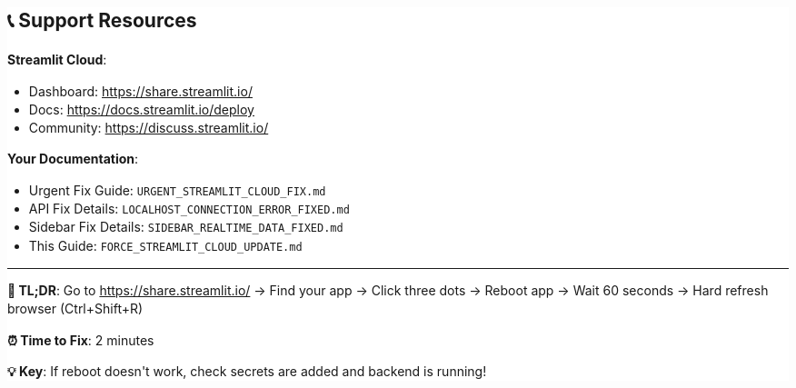 
## 📞 Support Resources

**Streamlit Cloud**:
- Dashboard: https://share.streamlit.io/
- Docs: https://docs.streamlit.io/deploy
- Community: https://discuss.streamlit.io/

**Your Documentation**:
- Urgent Fix Guide: `URGENT_STREAMLIT_CLOUD_FIX.md`
- API Fix Details: `LOCALHOST_CONNECTION_ERROR_FIXED.md`
- Sidebar Fix Details: `SIDEBAR_REALTIME_DATA_FIXED.md`
- This Guide: `FORCE_STREAMLIT_CLOUD_UPDATE.md`

---

**🚀 TL;DR**: Go to https://share.streamlit.io/ → Find your app → Click three dots → Reboot app → Wait 60 seconds → Hard refresh browser (Ctrl+Shift+R)

**⏰ Time to Fix**: 2 minutes

**💡 Key**: If reboot doesn't work, check secrets are added and backend is running!
